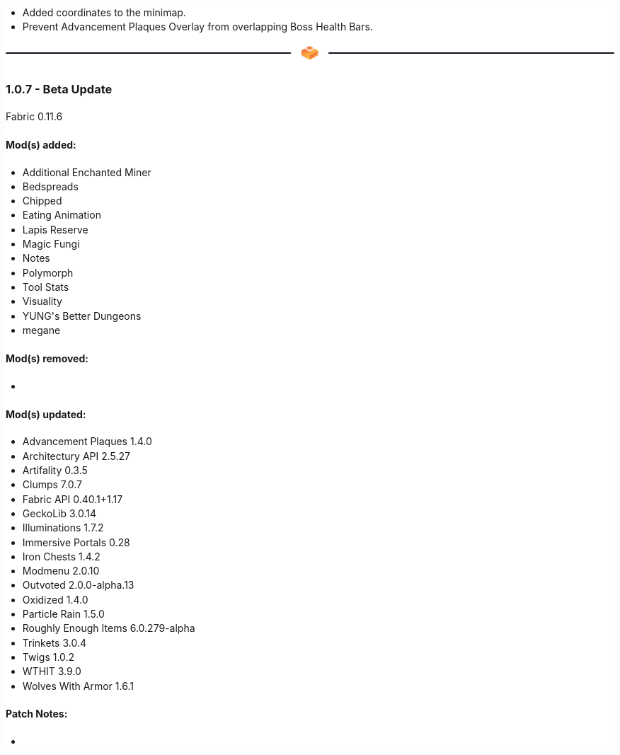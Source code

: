 * Added coordinates to the minimap.
* Prevent Advancement Plaques Overlay from overlapping Boss Health Bars.

![](../../.gitbook/assets/curseforge.-.png)

### 1.0.7 - Beta Update

Fabric 0.11.6

#### **Mod(s) added:**

* Additional Enchanted Miner
* Bedspreads
* Chipped
* Eating Animation&#x20;
* Lapis Reserve
* Magic Fungi
* Notes
* Polymorph
* Tool Stats
* Visuality
* YUNG's Better Dungeons
* megane &#x20;

#### **Mod(s) removed:**

*

#### **Mod(s) updated:**

* Advancement Plaques 1.4.0&#x20;
* Architectury API 2.5.27&#x20;
* Artifality 0.3.5&#x20;
* Clumps 7.0.7&#x20;
* Fabric API 0.40.1+1.17&#x20;
* GeckoLib 3.0.14&#x20;
* Illuminations 1.7.2&#x20;
* Immersive Portals 0.28&#x20;
* Iron Chests 1.4.2&#x20;
* Modmenu 2.0.10&#x20;
* Outvoted 2.0.0-alpha.13&#x20;
* Oxidized 1.4.0&#x20;
* Particle Rain 1.5.0&#x20;
* Roughly Enough Items 6.0.279-alpha&#x20;
* Trinkets 3.0.4&#x20;
* Twigs 1.0.2&#x20;
* WTHIT 3.9.0&#x20;
* Wolves With Armor 1.6.1

#### **Patch Notes:**

*
